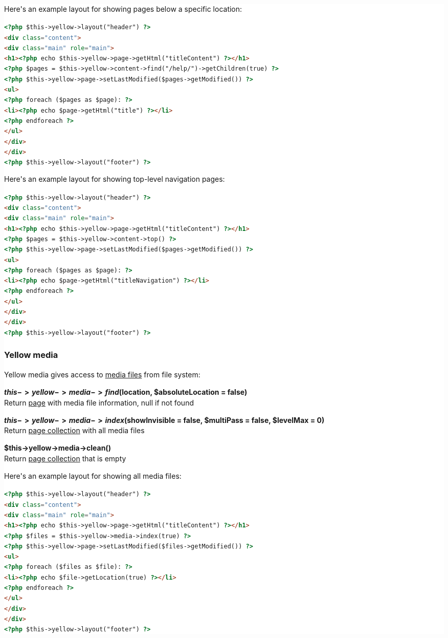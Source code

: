 Here's an example layout for showing pages below a specific location:

``` html
<?php $this->yellow->layout("header") ?>
<div class="content">
<div class="main" role="main">
<h1><?php echo $this->yellow->page->getHtml("titleContent") ?></h1>
<?php $pages = $this->yellow->content->find("/help/")->getChildren(true) ?>
<?php $this->yellow->page->setLastModified($pages->getModified()) ?>
<ul>
<?php foreach ($pages as $page): ?>
<li><?php echo $page->getHtml("title") ?></li>
<?php endforeach ?>
</ul>
</div>
</div>
<?php $this->yellow->layout("footer") ?>
```

Here's an example layout for showing top-level navigation pages:

``` html
<?php $this->yellow->layout("header") ?>
<div class="content">
<div class="main" role="main">
<h1><?php echo $this->yellow->page->getHtml("titleContent") ?></h1>
<?php $pages = $this->yellow->content->top() ?>
<?php $this->yellow->page->setLastModified($pages->getModified()) ?>
<ul>
<?php foreach ($pages as $page): ?>
<li><?php echo $page->getHtml("titleNavigation") ?></li>
<?php endforeach ?>
</ul>
</div>
</div>
<?php $this->yellow->layout("footer") ?>
```

### Yellow media

Yellow media gives access to [media files](adjusting-media) from file system:

**$this->yellow->media->find($location, $absoluteLocation = false)**  
Return [page](#yellow-page) with media file information, null if not found

**$this->yellow->media->index($showInvisible = false, $multiPass = false, $levelMax = 0)**  
Return [page collection](#yellow-page-collection) with all media files

**$this->yellow->media->clean()**  
Return [page collection](#yellow-page-collection) that is empty

Here's an example layout for showing all media files:

``` html
<?php $this->yellow->layout("header") ?>
<div class="content">
<div class="main" role="main">
<h1><?php echo $this->yellow->page->getHtml("titleContent") ?></h1>
<?php $files = $this->yellow->media->index(true) ?>
<?php $this->yellow->page->setLastModified($files->getModified()) ?>
<ul>
<?php foreach ($files as $file): ?>
<li><?php echo $file->getLocation(true) ?></li>
<?php endforeach ?>
</ul>
</div>
</div>
<?php $this->yellow->layout("footer") ?>
```